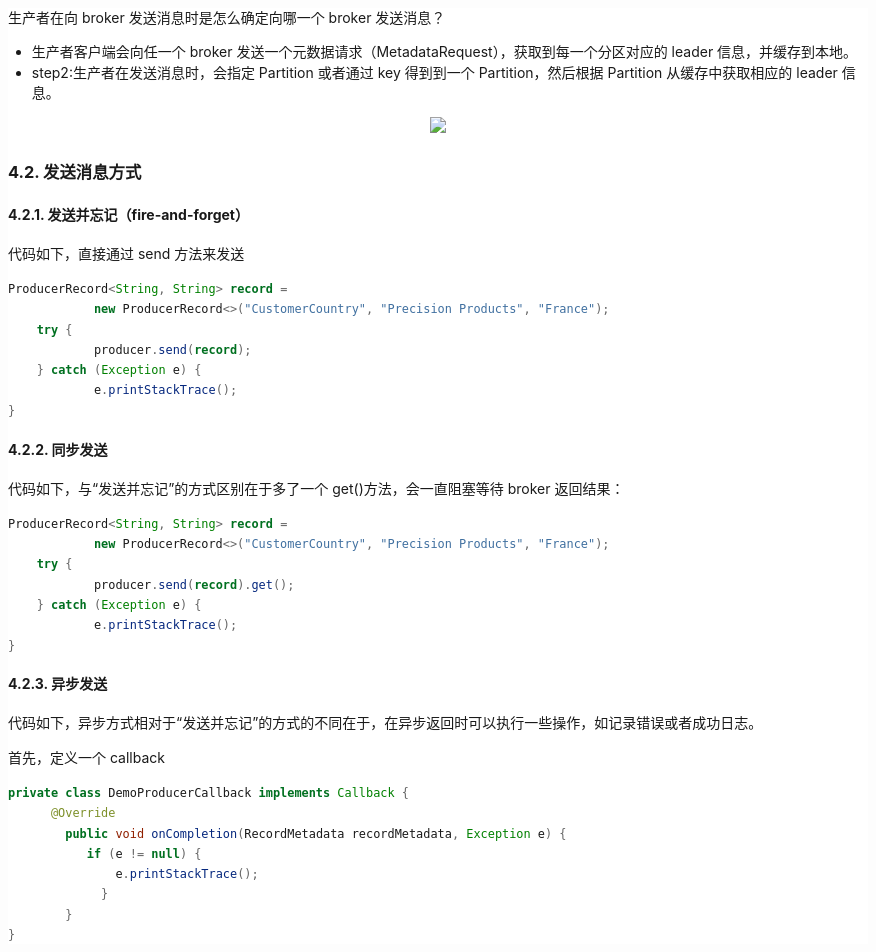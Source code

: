 生产者在向 broker 发送消息时是怎么确定向哪一个 broker 发送消息？

- 生产者客户端会向任一个 broker 发送一个元数据请求（MetadataRequest），获取到每一个分区对应的 leader 信息，并缓存到本地。
- step2:生产者在发送消息时，会指定 Partition 或者通过 key 得到到一个 Partition，然后根据 Partition 从缓存中获取相应的 leader 信息。

<div align="center">
<img src="http://upload-images.jianshu.io/upload_images/3101171-3d7aab3ba2ba13f8.png" />
</div>

### 4.2. 发送消息方式

#### 4.2.1. 发送并忘记（fire-and-forget）

代码如下，直接通过 send 方法来发送

```java
ProducerRecord<String, String> record =
            new ProducerRecord<>("CustomerCountry", "Precision Products", "France");
    try {
            producer.send(record);
    } catch (Exception e) {
            e.printStackTrace();
}
```

#### 4.2.2. 同步发送

代码如下，与“发送并忘记”的方式区别在于多了一个 get()方法，会一直阻塞等待 broker 返回结果：

```java
ProducerRecord<String, String> record =
            new ProducerRecord<>("CustomerCountry", "Precision Products", "France");
    try {
            producer.send(record).get();
    } catch (Exception e) {
            e.printStackTrace();
}
```

#### 4.2.3. 异步发送

代码如下，异步方式相对于“发送并忘记”的方式的不同在于，在异步返回时可以执行一些操作，如记录错误或者成功日志。

首先，定义一个 callback

```java
private class DemoProducerCallback implements Callback {
      @Override
        public void onCompletion(RecordMetadata recordMetadata, Exception e) {
           if (e != null) {
               e.printStackTrace();
             }
        }
}
```
